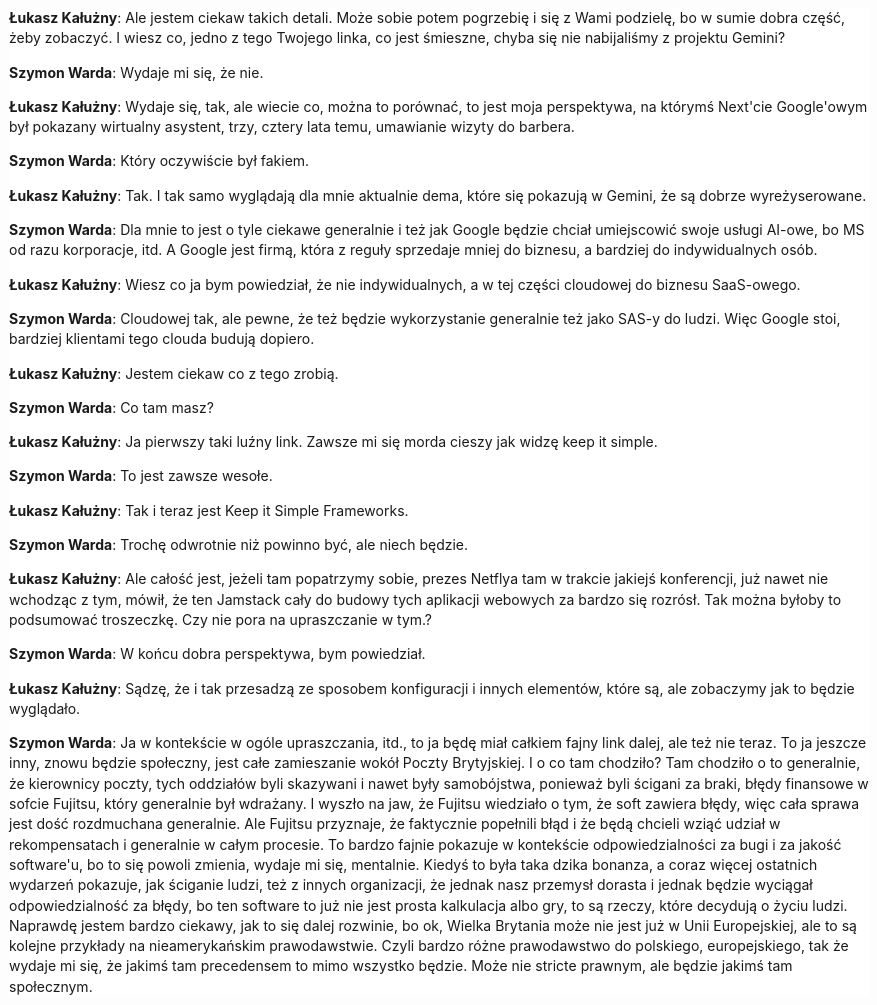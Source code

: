 **Łukasz Kałużny**: Ale jestem ciekaw takich detali. Może sobie potem pogrzebię i się z Wami podzielę, bo w sumie dobra część, żeby zobaczyć. I wiesz co, jedno z tego Twojego linka, co jest śmieszne, chyba się nie nabijaliśmy z projektu Gemini?

**Szymon Warda**: Wydaje mi się, że nie.

**Łukasz Kałużny**: Wydaje się, tak, ale wiecie co, można to porównać, to jest moja perspektywa, na którymś Next'cie Google'owym był pokazany wirtualny asystent, trzy, cztery lata temu, umawianie wizyty do barbera.

**Szymon Warda**: Który oczywiście był fakiem.

**Łukasz Kałużny**: Tak. I tak samo wyglądają dla mnie aktualnie dema, które się pokazują w Gemini, że są dobrze wyreżyserowane.

**Szymon Warda**: Dla mnie to jest o tyle ciekawe generalnie i też jak Google będzie chciał umiejscowić swoje usługi AI-owe, bo MS od razu korporacje, itd. A Google jest firmą, która z reguły sprzedaje mniej do biznesu, a bardziej do indywidualnych osób.

**Łukasz Kałużny**: Wiesz co ja bym powiedział, że nie indywidualnych, a w tej części cloudowej do biznesu SaaS-owego.

**Szymon Warda**: Cloudowej tak, ale pewne, że też będzie wykorzystanie generalnie też jako SAS-y do ludzi. Więc Google stoi, bardziej klientami tego clouda budują dopiero.

**Łukasz Kałużny**: Jestem ciekaw co z tego zrobią.

**Szymon Warda**: Co tam masz?

**Łukasz Kałużny**: Ja pierwszy taki luźny link. Zawsze mi się morda cieszy jak widzę keep it simple.

**Szymon Warda**: To jest zawsze wesołe.

**Łukasz Kałużny**: Tak i teraz jest Keep it Simple Frameworks.

**Szymon Warda**: Trochę odwrotnie niż powinno być, ale niech będzie.

**Łukasz Kałużny**: Ale całość jest, jeżeli tam popatrzymy sobie, prezes Netflya tam w trakcie jakiejś konferencji, już nawet nie wchodząc z tym, mówił, że ten Jamstack cały do budowy tych aplikacji webowych za bardzo się rozrósł. Tak można byłoby to podsumować troszeczkę. Czy nie pora na upraszczanie w tym.?

**Szymon Warda**: W końcu dobra perspektywa, bym powiedział.

**Łukasz Kałużny**: Sądzę, że i tak przesadzą ze sposobem konfiguracji i innych elementów, które są, ale zobaczymy jak to będzie wyglądało.

**Szymon Warda**: Ja w kontekście w ogóle upraszczania, itd., to ja będę miał całkiem fajny link dalej, ale też nie teraz. To ja jeszcze inny, znowu będzie społeczny, jest całe zamieszanie wokół Poczty Brytyjskiej. I o co tam chodziło? Tam chodziło o to generalnie, że kierownicy poczty, tych oddziałów byli skazywani i nawet były samobójstwa, ponieważ byli ścigani za braki, błędy finansowe w sofcie Fujitsu, który generalnie był wdrażany. I wyszło na jaw, że Fujitsu wiedziało o tym, że soft zawiera błędy, więc cała sprawa jest dość rozdmuchana generalnie. Ale Fujitsu przyznaje, że faktycznie popełnili błąd i że będą chcieli wziąć udział w rekompensatach i generalnie w całym procesie. To bardzo fajnie pokazuje w kontekście odpowiedzialności za bugi i za jakość software'u, bo to się powoli zmienia, wydaje mi się, mentalnie. Kiedyś to była taka dzika bonanza, a coraz więcej ostatnich wydarzeń pokazuje, jak ściganie ludzi, też z innych organizacji, że jednak nasz przemysł dorasta i jednak będzie wyciągał odpowiedzialność za błędy, bo ten software to już nie jest prosta kalkulacja albo gry, to są rzeczy, które decydują o życiu ludzi. Naprawdę jestem bardzo ciekawy, jak to się dalej rozwinie, bo ok, Wielka Brytania może nie jest już w Unii Europejskiej, ale to są kolejne przykłady na nieamerykańskim prawodawstwie. Czyli bardzo różne prawodawstwo do polskiego, europejskiego, tak że wydaje mi się, że jakimś tam precedensem to mimo wszystko będzie. Może nie stricte prawnym, ale będzie jakimś tam społecznym.
